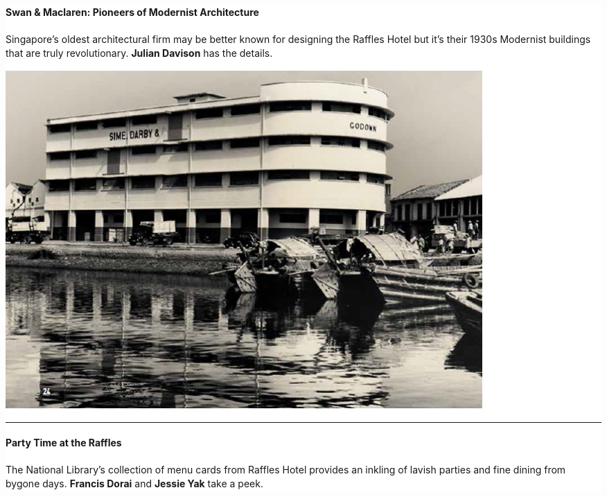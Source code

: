 #### <a style="text-decoration: none; font-weight: bold;" href="/vol-13/issue-2/jul-sep-2017/swan-and-maclaren/">Swan &amp; Maclaren: Pioneers of Modernist Architecture</a>

Singapore’s oldest architectural firm may be better known for designing the Raffles Hotel but it’s their 1930s Modernist buildings that are truly revolutionary.&nbsp;**Julian Davison**&nbsp;has the details.

<img src="/images/Vol-13-issue-2/swan-maclaren/01_swanmaclaren.png" style="width:80%;">
<hr>

#### <a style="text-decoration: none; font-weight: bold;" href="/vol-12/issue-4/jan-mar-2017/party-time-raffles/">Party Time at the Raffles</a>

The National Library’s collection of menu cards from Raffles Hotel provides an inkling of lavish parties and fine dining from bygone days.&nbsp;**Francis Dorai**&nbsp;and&nbsp;**Jessie Yak**&nbsp;take a peek.

